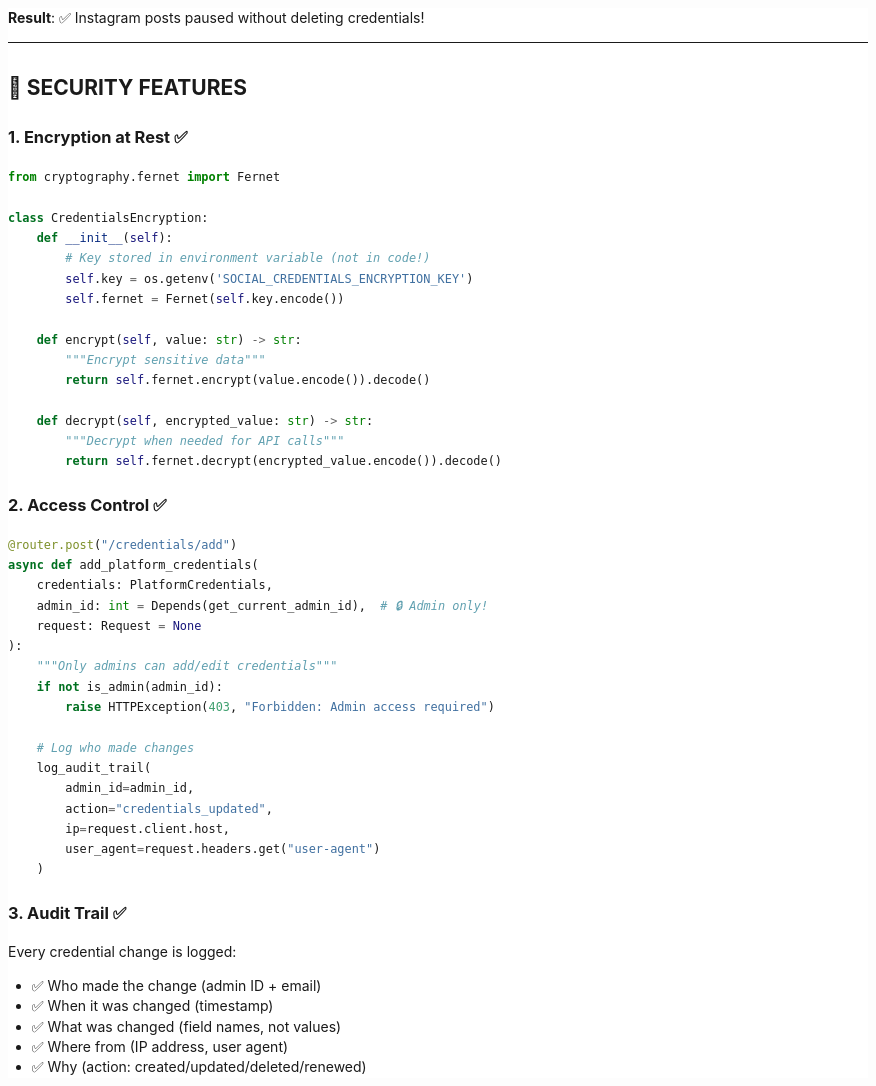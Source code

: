 **Result**: ✅ Instagram posts paused without deleting credentials!

---

## 🔐 SECURITY FEATURES

### **1. Encryption at Rest** ✅
```python
from cryptography.fernet import Fernet

class CredentialsEncryption:
    def __init__(self):
        # Key stored in environment variable (not in code!)
        self.key = os.getenv('SOCIAL_CREDENTIALS_ENCRYPTION_KEY')
        self.fernet = Fernet(self.key.encode())
    
    def encrypt(self, value: str) -> str:
        """Encrypt sensitive data"""
        return self.fernet.encrypt(value.encode()).decode()
    
    def decrypt(self, encrypted_value: str) -> str:
        """Decrypt when needed for API calls"""
        return self.fernet.decrypt(encrypted_value.encode()).decode()
```

### **2. Access Control** ✅
```python
@router.post("/credentials/add")
async def add_platform_credentials(
    credentials: PlatformCredentials,
    admin_id: int = Depends(get_current_admin_id),  # 🔒 Admin only!
    request: Request = None
):
    """Only admins can add/edit credentials"""
    if not is_admin(admin_id):
        raise HTTPException(403, "Forbidden: Admin access required")
    
    # Log who made changes
    log_audit_trail(
        admin_id=admin_id,
        action="credentials_updated",
        ip=request.client.host,
        user_agent=request.headers.get("user-agent")
    )
```

### **3. Audit Trail** ✅
Every credential change is logged:
- ✅ Who made the change (admin ID + email)
- ✅ When it was changed (timestamp)
- ✅ What was changed (field names, not values)
- ✅ Where from (IP address, user agent)
- ✅ Why (action: created/updated/deleted/renewed)
